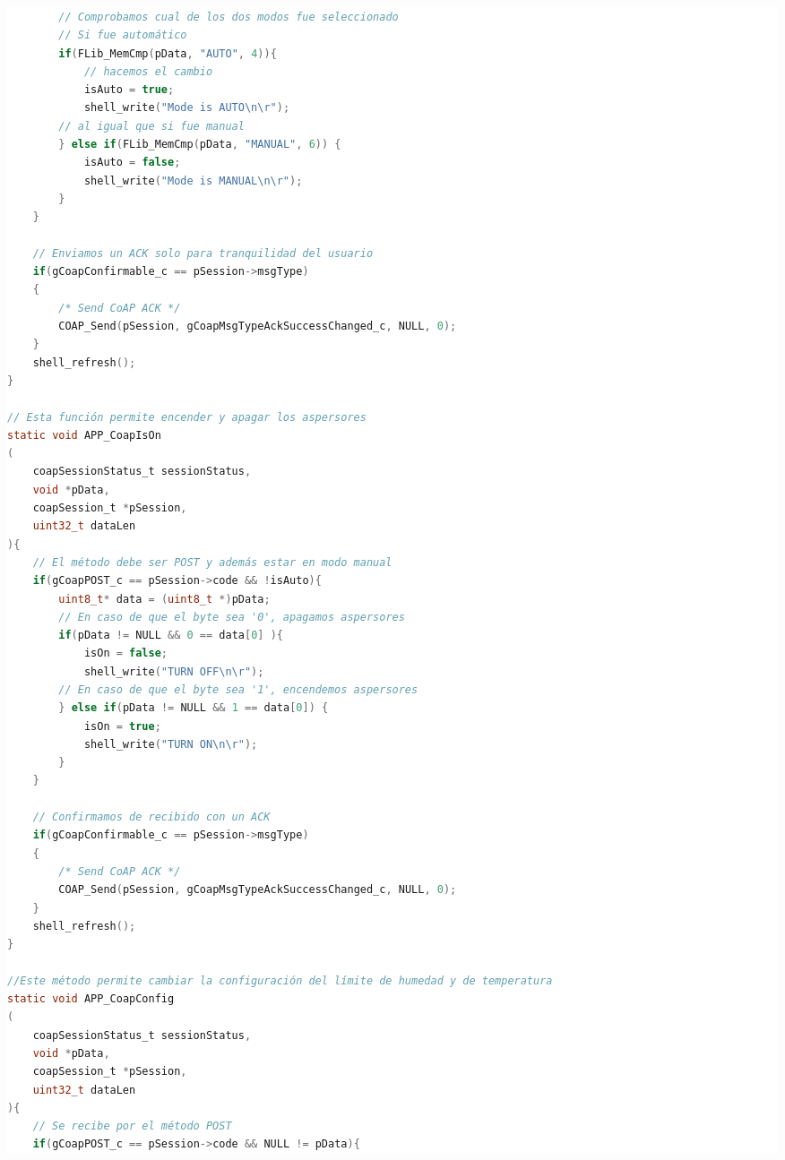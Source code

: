 ```C
        // Comprobamos cual de los dos modos fue seleccionado
        // Si fue automático
		if(FLib_MemCmp(pData, "AUTO", 4)){
            // hacemos el cambio
			isAuto = true;
			shell_write("Mode is AUTO\n\r");
        // al igual que si fue manual
		} else if(FLib_MemCmp(pData, "MANUAL", 6)) {
			isAuto = false;
			shell_write("Mode is MANUAL\n\r");
		}
	}

    // Enviamos un ACK solo para tranquilidad del usuario
    if(gCoapConfirmable_c == pSession->msgType)
    {
        /* Send CoAP ACK */
        COAP_Send(pSession, gCoapMsgTypeAckSuccessChanged_c, NULL, 0);
    }
    shell_refresh();
}

// Esta función permite encender y apagar los aspersores
static void APP_CoapIsOn
(
    coapSessionStatus_t sessionStatus,
    void *pData,
    coapSession_t *pSession,
    uint32_t dataLen
){
    // El método debe ser POST y además estar en modo manual
	if(gCoapPOST_c == pSession->code && !isAuto){
		uint8_t* data = (uint8_t *)pData;
        // En caso de que el byte sea '0', apagamos aspersores
		if(pData != NULL && 0 == data[0] ){
			isOn = false;
			shell_write("TURN OFF\n\r");
        // En caso de que el byte sea '1', encendemos aspersores
		} else if(pData != NULL && 1 == data[0]) {
			isOn = true;
			shell_write("TURN ON\n\r");
		}
	}

    // Confirmamos de recibido con un ACK
    if(gCoapConfirmable_c == pSession->msgType)
    {
        /* Send CoAP ACK */
        COAP_Send(pSession, gCoapMsgTypeAckSuccessChanged_c, NULL, 0);
    }
    shell_refresh();
}

//Este método permite cambiar la configuración del límite de humedad y de temperatura
static void APP_CoapConfig
(
    coapSessionStatus_t sessionStatus,
    void *pData,
    coapSession_t *pSession,
    uint32_t dataLen
){
    // Se recibe por el método POST
	if(gCoapPOST_c == pSession->code && NULL != pData){
```